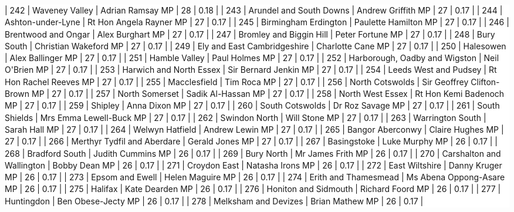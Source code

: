 | 242 | Waveney Valley | Adrian Ramsay MP | 28 | 0.18 |
| 243 | Arundel and South Downs | Andrew Griffith MP | 27 | 0.17 |
| 244 | Ashton-under-Lyne | Rt Hon Angela Rayner MP | 27 | 0.17 |
| 245 | Birmingham Erdington | Paulette Hamilton MP | 27 | 0.17 |
| 246 | Brentwood and Ongar | Alex Burghart MP | 27 | 0.17 |
| 247 | Bromley and Biggin Hill | Peter Fortune MP | 27 | 0.17 |
| 248 | Bury South | Christian Wakeford MP | 27 | 0.17 |
| 249 | Ely and East Cambridgeshire | Charlotte Cane MP | 27 | 0.17 |
| 250 | Halesowen | Alex Ballinger MP | 27 | 0.17 |
| 251 | Hamble Valley | Paul Holmes MP | 27 | 0.17 |
| 252 | Harborough, Oadby and Wigston | Neil O'Brien MP | 27 | 0.17 |
| 253 | Harwich and North Essex | Sir Bernard Jenkin MP | 27 | 0.17 |
| 254 | Leeds West and Pudsey | Rt Hon Rachel Reeves MP | 27 | 0.17 |
| 255 | Macclesfield | Tim Roca MP | 27 | 0.17 |
| 256 | North Cotswolds | Sir Geoffrey Clifton-Brown MP | 27 | 0.17 |
| 257 | North Somerset | Sadik Al-Hassan MP | 27 | 0.17 |
| 258 | North West Essex | Rt Hon Kemi Badenoch MP | 27 | 0.17 |
| 259 | Shipley | Anna Dixon MP | 27 | 0.17 |
| 260 | South Cotswolds | Dr Roz Savage MP | 27 | 0.17 |
| 261 | South Shields | Mrs Emma Lewell-Buck MP | 27 | 0.17 |
| 262 | Swindon North | Will Stone MP | 27 | 0.17 |
| 263 | Warrington South | Sarah Hall MP | 27 | 0.17 |
| 264 | Welwyn Hatfield | Andrew Lewin MP | 27 | 0.17 |
| 265 | Bangor Aberconwy | Claire Hughes MP | 27 | 0.17 |
| 266 | Merthyr Tydfil and Aberdare | Gerald Jones MP | 27 | 0.17 |
| 267 | Basingstoke | Luke Murphy MP | 26 | 0.17 |
| 268 | Bradford South | Judith Cummins MP | 26 | 0.17 |
| 269 | Bury North | Mr James Frith MP | 26 | 0.17 |
| 270 | Carshalton and Wallington | Bobby Dean MP | 26 | 0.17 |
| 271 | Croydon East | Natasha Irons MP | 26 | 0.17 |
| 272 | East Wiltshire | Danny Kruger MP | 26 | 0.17 |
| 273 | Epsom and Ewell | Helen Maguire MP | 26 | 0.17 |
| 274 | Erith and Thamesmead | Ms Abena Oppong-Asare MP | 26 | 0.17 |
| 275 | Halifax | Kate Dearden MP | 26 | 0.17 |
| 276 | Honiton and Sidmouth | Richard Foord MP | 26 | 0.17 |
| 277 | Huntingdon | Ben Obese-Jecty MP | 26 | 0.17 |
| 278 | Melksham and Devizes | Brian Mathew MP | 26 | 0.17 |